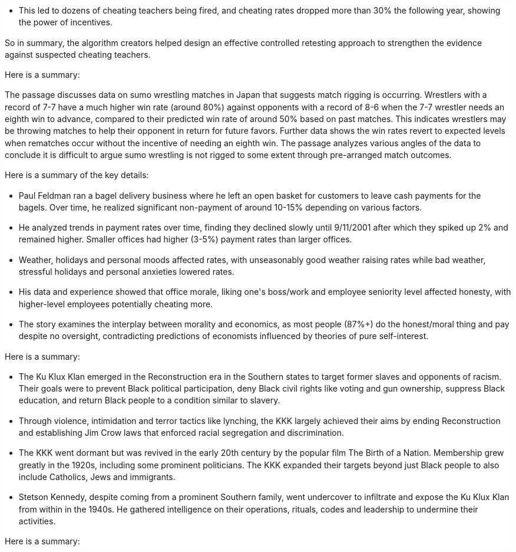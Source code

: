 - This led to dozens of cheating teachers being fired, and cheating rates dropped more than 30% the following year, showing the power of incentives.

So in summary, the algorithm creators helped design an effective controlled retesting approach to strengthen the evidence against suspected cheating teachers.

 Here is a summary:

The passage discusses data on sumo wrestling matches in Japan that suggests match rigging is occurring. Wrestlers with a record of 7-7 have a much higher win rate (around 80%) against opponents with a record of 8-6 when the 7-7 wrestler needs an eighth win to advance, compared to their predicted win rate of around 50% based on past matches. This indicates wrestlers may be throwing matches to help their opponent in return for future favors. Further data shows the win rates revert to expected levels when rematches occur without the incentive of needing an eighth win. The passage analyzes various angles of the data to conclude it is difficult to argue sumo wrestling is not rigged to some extent through pre-arranged match outcomes.

 Here is a summary of the key details:

- Paul Feldman ran a bagel delivery business where he left an open basket for customers to leave cash payments for the bagels. Over time, he realized significant non-payment of around 10-15% depending on various factors. 

- He analyzed trends in payment rates over time, finding they declined slowly until 9/11/2001 after which they spiked up 2% and remained higher. Smaller offices had higher (3-5%) payment rates than larger offices. 

- Weather, holidays and personal moods affected rates, with unseasonably good weather raising rates while bad weather, stressful holidays and personal anxieties lowered rates. 

- His data and experience showed that office morale, liking one's boss/work and employee seniority level affected honesty, with higher-level employees potentially cheating more.

- The story examines the interplay between morality and economics, as most people (87%+) do the honest/moral thing and pay despite no oversight, contradicting predictions of economists influenced by theories of pure self-interest.

 Here is a summary:

- The Ku Klux Klan emerged in the Reconstruction era in the Southern states to target former slaves and opponents of racism. Their goals were to prevent Black political participation, deny Black civil rights like voting and gun ownership, suppress Black education, and return Black people to a condition similar to slavery. 

- Through violence, intimidation and terror tactics like lynching, the KKK largely achieved their aims by ending Reconstruction and establishing Jim Crow laws that enforced racial segregation and discrimination. 

- The KKK went dormant but was revived in the early 20th century by the popular film The Birth of a Nation. Membership grew greatly in the 1920s, including some prominent politicians. The KKK expanded their targets beyond just Black people to also include Catholics, Jews and immigrants.

- Stetson Kennedy, despite coming from a prominent Southern family, went undercover to infiltrate and expose the Ku Klux Klan from within in the 1940s. He gathered intelligence on their operations, rituals, codes and leadership to undermine their activities.

 Here is a summary:
